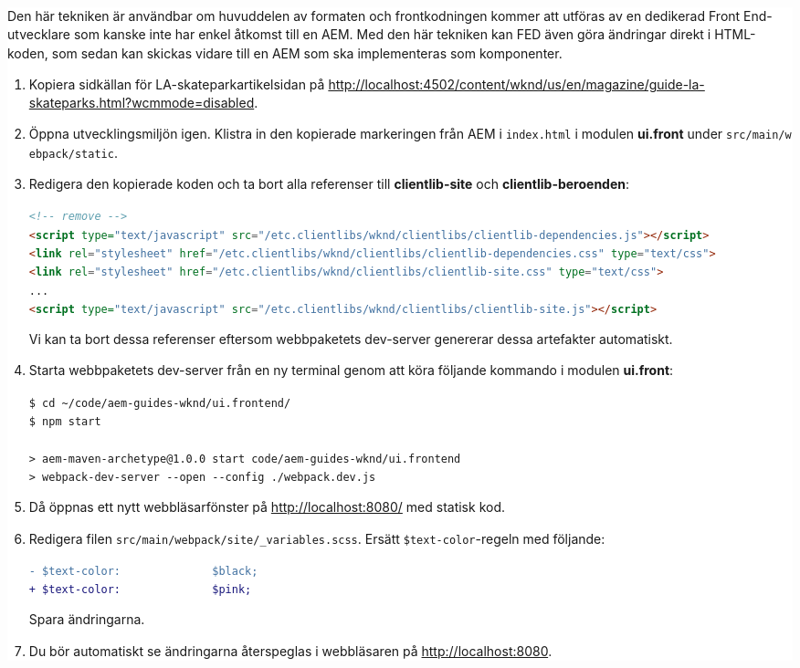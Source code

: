 Den här tekniken är användbar om huvuddelen av formaten och frontkodningen kommer att utföras av en dedikerad Front End-utvecklare som kanske inte har enkel åtkomst till en AEM. Med den här tekniken kan FED även göra ändringar direkt i HTML-koden, som sedan kan skickas vidare till en AEM som ska implementeras som komponenter.

1. Kopiera sidkällan för LA-skateparkartikelsidan på [http://localhost:4502/content/wknd/us/en/magazine/guide-la-skateparks.html?wcmmode=disabled](http://localhost:4502/content/wknd/us/en/magazine/guide-la-skateparks.html?wcmmode=disabled).
1. Öppna utvecklingsmiljön igen. Klistra in den kopierade markeringen från AEM i `index.html` i modulen **ui.front** under `src/main/webpack/static`.
1. Redigera den kopierade koden och ta bort alla referenser till **clientlib-site** och **clientlib-beroenden**:

   ```html
   <!-- remove -->
   <script type="text/javascript" src="/etc.clientlibs/wknd/clientlibs/clientlib-dependencies.js"></script>
   <link rel="stylesheet" href="/etc.clientlibs/wknd/clientlibs/clientlib-dependencies.css" type="text/css">
   <link rel="stylesheet" href="/etc.clientlibs/wknd/clientlibs/clientlib-site.css" type="text/css">
   ...
   <script type="text/javascript" src="/etc.clientlibs/wknd/clientlibs/clientlib-site.js"></script>
   ```

   Vi kan ta bort dessa referenser eftersom webbpaketets dev-server genererar dessa artefakter automatiskt.

1. Starta webbpaketets dev-server från en ny terminal genom att köra följande kommando i modulen **ui.front**:

   ```shell
   $ cd ~/code/aem-guides-wknd/ui.frontend/
   $ npm start
   
   > aem-maven-archetype@1.0.0 start code/aem-guides-wknd/ui.frontend
   > webpack-dev-server --open --config ./webpack.dev.js
   ```

1. Då öppnas ett nytt webbläsarfönster på [http://localhost:8080/](http://localhost:8080/) med statisk kod.

1. Redigera filen `src/main/webpack/site/_variables.scss`. Ersätt `$text-color`-regeln med följande:

   ```diff
   - $text-color:              $black;
   + $text-color:              $pink;
   ```

   Spara ändringarna.

1. Du bör automatiskt se ändringarna återspeglas i webbläsaren på [http://localhost:8080](http://localhost:8080).
